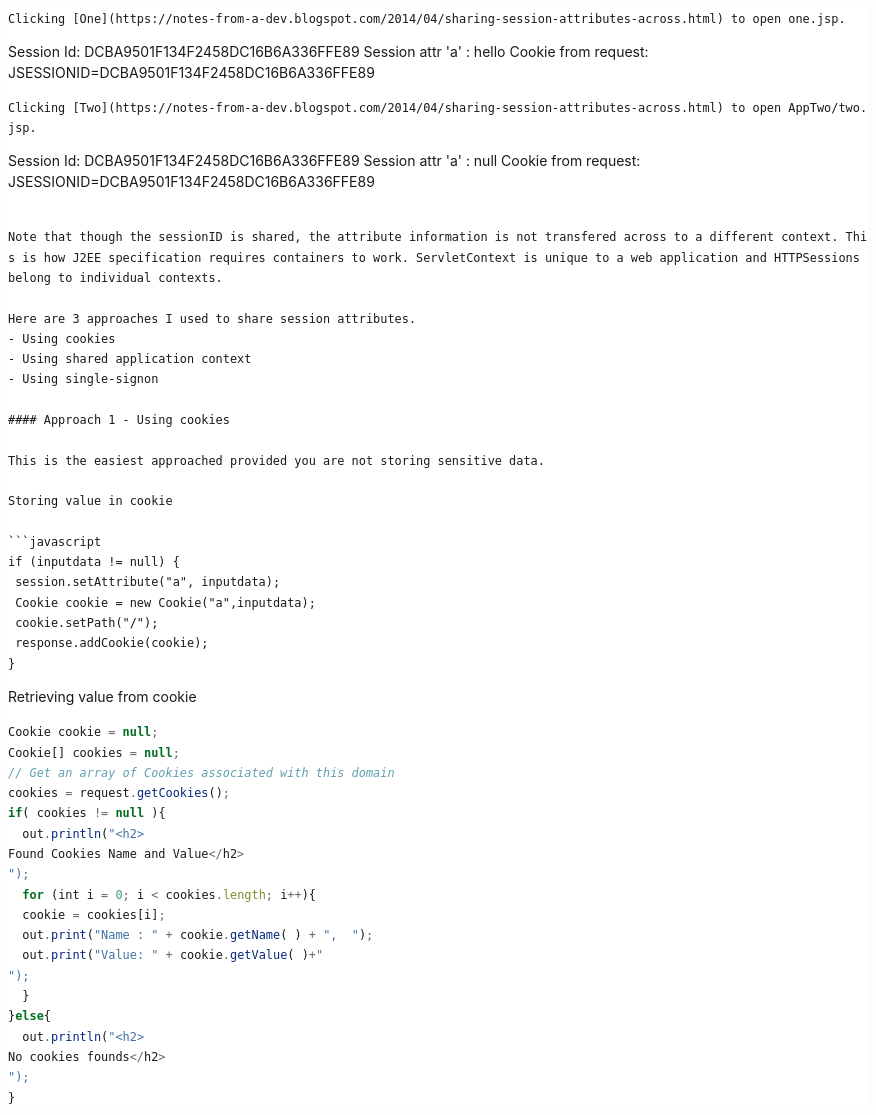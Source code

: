    ```
Clicking [One](https://notes-from-a-dev.blogspot.com/2014/04/sharing-session-attributes-across.html) to open one.jsp.
```
Session Id: DCBA9501F134F2458DC16B6A336FFE89
Session attr 'a' : hello
Cookie from request: JSESSIONID=DCBA9501F134F2458DC16B6A336FFE89
```
Clicking [Two](https://notes-from-a-dev.blogspot.com/2014/04/sharing-session-attributes-across.html) to open AppTwo/two.jsp.
```
Session Id: DCBA9501F134F2458DC16B6A336FFE89
Session attr 'a' : null
Cookie from request: JSESSIONID=DCBA9501F134F2458DC16B6A336FFE89
```

Note that though the sessionID is shared, the attribute information is not transfered across to a different context. This is how J2EE specification requires containers to work. ServletContext is unique to a web application and HTTPSessions belong to individual contexts.

Here are 3 approaches I used to share session attributes.
- Using cookies
- Using shared application context
- Using single-signon

#### Approach 1 - Using cookies

This is the easiest approached provided you are not storing sensitive data.

Storing value in cookie

```javascript
if (inputdata != null) {
 session.setAttribute("a", inputdata);
 Cookie cookie = new Cookie("a",inputdata);
 cookie.setPath("/");
 response.addCookie(cookie);
}
```


Retrieving value from cookie

```javascript
Cookie cookie = null;
Cookie[] cookies = null;
// Get an array of Cookies associated with this domain
cookies = request.getCookies();
if( cookies != null ){
  out.println("<h2>
Found Cookies Name and Value</h2>
");
  for (int i = 0; i < cookies.length; i++){
  cookie = cookies[i];
  out.print("Name : " + cookie.getName( ) + ",  ");
  out.print("Value: " + cookie.getValue( )+" 
");
  }
}else{
  out.println("<h2>
No cookies founds</h2>
");
}
```
